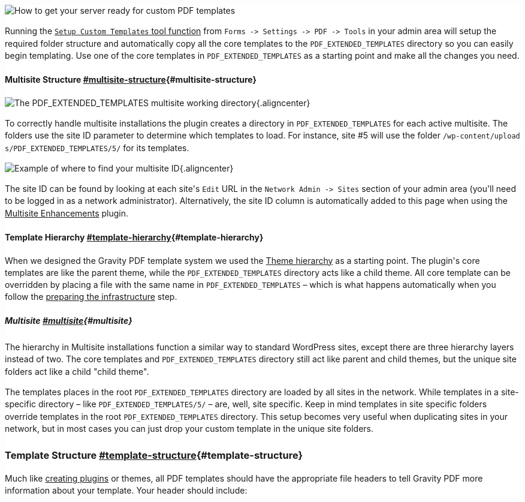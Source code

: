 ![How to get your server ready for custom PDF templates](https://gpdfv4.pv/app/uploads/2015/11/setup-custom-templates.png)

Running the [`Setup Custom Templates` tool function](https://gpdfv4.pv/v4-docs/user-global-settings/#custom-templates) from `Forms -> Settings -> PDF -> Tools` in your admin area will setup the required folder structure and automatically copy all the core templates to the `PDF_EXTENDED_TEMPLATES` directory so you can easily begin templating. Use one of the core templates in `PDF_EXTENDED_TEMPLATES` as a starting point and make all the changes you need. 

#### Multisite Structure [#multisite-structure](#multisite-structure){#multisite-structure}

![The PDF_EXTENDED_TEMPLATES multisite working directory](https://gpdfv4.pv/app/uploads/2015/11/multisite-working-directory.png){.aligncenter}

To correctly handle multisite installations the plugin creates a directory in `PDF_EXTENDED_TEMPLATES` for each active multisite. The folders use the site ID parameter to determine which templates to load. For instance, site #5 will use the folder `/wp-content/uploads/PDF_EXTENDED_TEMPLATES/5/` for its templates. 

![Example of where to find your multisite ID](https://gpdfv4.pv/app/uploads/2015/11/multisite-id.png){.aligncenter}

The site ID can be found by looking at each site's `Edit` URL in the `Network Admin -> Sites` section of your admin area (you'll need to be logged in as a network administrator). Alternatively, the site ID column is automatically added to this page when using the [Multisite Enhancements](https://wordpress.org/plugins/multisite-enhancements/) plugin.

#### Template Hierarchy [#template-hierarchy](#template-hierarchy){#template-hierarchy}

When we designed the Gravity PDF template system we used the [Theme hierarchy](https://developer.wordpress.org/themes/basics/template-hierarchy/) as a starting point. The plugin's core templates are like the parent theme, while the `PDF_EXTENDED_TEMPLATES` directory acts like a child theme. All core template can be overridden by placing a file with the same name in `PDF_EXTENDED_TEMPLATES` – which is what happens automatically when you follow the [preparing the infrastructure](#preparing-the-infrastructure) step.

##### Multisite [#multisite](#multisite){#multisite}

The hierarchy in Multisite installations function a similar way to standard WordPress sites, except there are three hierarchy layers instead of two. The core templates and `PDF_EXTENDED_TEMPLATES` directory still act like parent and child themes, but the unique site folders act like a child "child theme". 

The templates places in the root `PDF_EXTENDED_TEMPLATES` directory are loaded by all sites in the network. While templates in a site-specific directory – like `PDF_EXTENDED_TEMPLATES/5/` – are, well, site specific. Keep in mind templates in site specific folders override templates in the root `PDF_EXTENDED_TEMPLATES` directory. This setup becomes very useful when duplicating sites in your network, but in most cases you can just drop your custom template in the unique site folders.

### Template Structure [#template-structure](#template-structure){#template-structure}

Much like [creating plugins](https://developer.wordpress.org/plugins/the-basics/header-requirements/) or themes, all PDF templates should have the appropriate file headers to tell Gravity PDF more information about your template. Your header should include:
